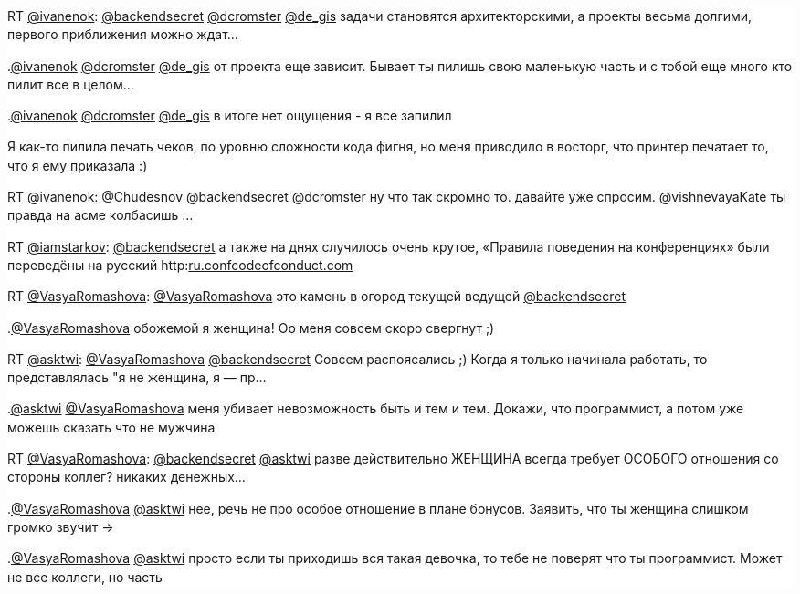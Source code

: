 RT <a href="https://twitter.com/ivanenok" title="Maxim S. Ivanov">@ivanenok</a>: <a href="https://twitter.com/backendsecret" title="Разработчик Бэкенда">@backendsecret</a> <a href="https://twitter.com/dcromster" title="Roman Milovskiy">@dcromster</a> <a href="https://twitter.com/de_gis" title="Igor Galtsev">@de_gis</a> задачи становятся архитекторскими, а проекты весьма долгими, первого приближения можно ждат…

.<a href="https://twitter.com/ivanenok" title="Maxim S. Ivanov">@ivanenok</a>  <a href="https://twitter.com/dcromster" title="Roman Milovskiy">@dcromster</a> <a href="https://twitter.com/de_gis" title="Igor Galtsev">@de_gis</a> от проекта еще зависит. Бывает ты пилишь свою маленькую часть и с тобой еще много кто пилит все в целом...

.<a href="https://twitter.com/ivanenok" title="Maxim S. Ivanov">@ivanenok</a> <a href="https://twitter.com/dcromster" title="Roman Milovskiy">@dcromster</a> <a href="https://twitter.com/de_gis" title="Igor Galtsev">@de_gis</a> в итоге нет ощущения - я все запилил

Я как-то пилила печать чеков, по уровню сложности кода фигня, но меня приводило в восторг, что принтер печатает то, что я ему приказала :)

RT <a href="https://twitter.com/ivanenok" title="Maxim S. Ivanov">@ivanenok</a>: <a href="https://twitter.com/Chudesnov" title="散厦知">@Chudesnov</a> <a href="https://twitter.com/backendsecret" title="Разработчик Бэкенда">@backendsecret</a> <a href="https://twitter.com/dcromster" title="Roman Milovskiy">@dcromster</a> ну что так скромно то. давайте уже спросим. <a href="https://twitter.com/vishnevayaKate" title="Kate">@vishnevayaKate</a> ты правда на асме колбасишь …

RT <a href="https://twitter.com/iamstarkov" title="Vladimir Starkov">@iamstarkov</a>: <a href="https://twitter.com/backendsecret" title="Разработчик Бэкенда">@backendsecret</a> а также на днях случилось очень крутое, «Правила поведения на конференциях» были переведёны на русский http:<a href="http://t.co/cxMcTEKfB0">ru.confcodeofconduct.com</a>

RT <a href="https://twitter.com/VasyaRomashova" title="Vasya R">@VasyaRomashova</a>: <a href="https://twitter.com/VasyaRomashova" title="Vasya R">@VasyaRomashova</a> это камень в огород текущей ведущей <a href="https://twitter.com/backendsecret" title="Разработчик Бэкенда">@backendsecret</a>

.<a href="https://twitter.com/VasyaRomashova" title="Vasya R">@VasyaRomashova</a> обожемой я женщина! Оо меня совсем скоро свергнут ;)

RT <a href="https://twitter.com/asktwi" title="Anna">@asktwi</a>: <a href="https://twitter.com/VasyaRomashova" title="Vasya R">@VasyaRomashova</a> <a href="https://twitter.com/backendsecret" title="Разработчик Бэкенда">@backendsecret</a> Совсем распоясались ;) Когда я только начинала работать, то представлялась "я не женщина, я — пр…

.<a href="https://twitter.com/asktwi" title="Anna">@asktwi</a> <a href="https://twitter.com/VasyaRomashova" title="Vasya R">@VasyaRomashova</a> меня убивает невозможность быть и тем и тем. Докажи, что программист, а потом уже можешь сказать что не мужчина

RT <a href="https://twitter.com/VasyaRomashova" title="Vasya R">@VasyaRomashova</a>: <a href="https://twitter.com/backendsecret" title="Разработчик Бэкенда">@backendsecret</a> <a href="https://twitter.com/asktwi" title="Anna">@asktwi</a> разве действительно ЖЕНЩИНА всегда требует ОСОБОГО отношения со стороны коллег? никаких денежных…

.<a href="https://twitter.com/VasyaRomashova" title="Vasya R">@VasyaRomashova</a> <a href="https://twitter.com/asktwi" title="Anna">@asktwi</a> нее, речь не про особое отношение в плане бонусов. Заявить, что ты женщина слишком громко звучит -&gt;

.<a href="https://twitter.com/VasyaRomashova" title="Vasya R">@VasyaRomashova</a> <a href="https://twitter.com/asktwi" title="Anna">@asktwi</a> просто если ты приходишь вся такая девочка, то тебе не поверят что ты программист. Может не все коллеги, но часть
